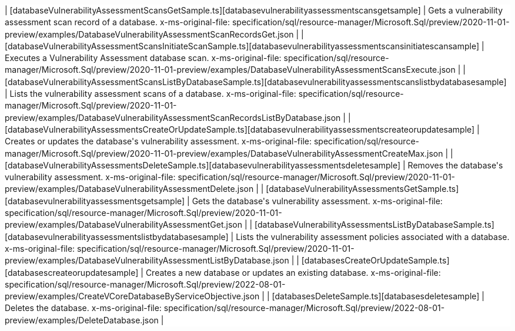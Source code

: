 | [databaseVulnerabilityAssessmentScansGetSample.ts][databasevulnerabilityassessmentscansgetsample]                                                                                                                 | Gets a vulnerability assessment scan record of a database. x-ms-original-file: specification/sql/resource-manager/Microsoft.Sql/preview/2020-11-01-preview/examples/DatabaseVulnerabilityAssessmentScanRecordsGet.json                                                                                                                                                                                            |
| [databaseVulnerabilityAssessmentScansInitiateScanSample.ts][databasevulnerabilityassessmentscansinitiatescansample]                                                                                               | Executes a Vulnerability Assessment database scan. x-ms-original-file: specification/sql/resource-manager/Microsoft.Sql/preview/2020-11-01-preview/examples/DatabaseVulnerabilityAssessmentScansExecute.json                                                                                                                                                                                                      |
| [databaseVulnerabilityAssessmentScansListByDatabaseSample.ts][databasevulnerabilityassessmentscanslistbydatabasesample]                                                                                           | Lists the vulnerability assessment scans of a database. x-ms-original-file: specification/sql/resource-manager/Microsoft.Sql/preview/2020-11-01-preview/examples/DatabaseVulnerabilityAssessmentScanRecordsListByDatabase.json                                                                                                                                                                                    |
| [databaseVulnerabilityAssessmentsCreateOrUpdateSample.ts][databasevulnerabilityassessmentscreateorupdatesample]                                                                                                   | Creates or updates the database's vulnerability assessment. x-ms-original-file: specification/sql/resource-manager/Microsoft.Sql/preview/2020-11-01-preview/examples/DatabaseVulnerabilityAssessmentCreateMax.json                                                                                                                                                                                                |
| [databaseVulnerabilityAssessmentsDeleteSample.ts][databasevulnerabilityassessmentsdeletesample]                                                                                                                   | Removes the database's vulnerability assessment. x-ms-original-file: specification/sql/resource-manager/Microsoft.Sql/preview/2020-11-01-preview/examples/DatabaseVulnerabilityAssessmentDelete.json                                                                                                                                                                                                              |
| [databaseVulnerabilityAssessmentsGetSample.ts][databasevulnerabilityassessmentsgetsample]                                                                                                                         | Gets the database's vulnerability assessment. x-ms-original-file: specification/sql/resource-manager/Microsoft.Sql/preview/2020-11-01-preview/examples/DatabaseVulnerabilityAssessmentGet.json                                                                                                                                                                                                                    |
| [databaseVulnerabilityAssessmentsListByDatabaseSample.ts][databasevulnerabilityassessmentslistbydatabasesample]                                                                                                   | Lists the vulnerability assessment policies associated with a database. x-ms-original-file: specification/sql/resource-manager/Microsoft.Sql/preview/2020-11-01-preview/examples/DatabaseVulnerabilityAssessmentListByDatabase.json                                                                                                                                                                               |
| [databasesCreateOrUpdateSample.ts][databasescreateorupdatesample]                                                                                                                                                 | Creates a new database or updates an existing database. x-ms-original-file: specification/sql/resource-manager/Microsoft.Sql/preview/2022-08-01-preview/examples/CreateVCoreDatabaseByServiceObjective.json                                                                                                                                                                                                       |
| [databasesDeleteSample.ts][databasesdeletesample]                                                                                                                                                                 | Deletes the database. x-ms-original-file: specification/sql/resource-manager/Microsoft.Sql/preview/2022-08-01-preview/examples/DeleteDatabase.json                                                                                                                                                                                                                                                                |